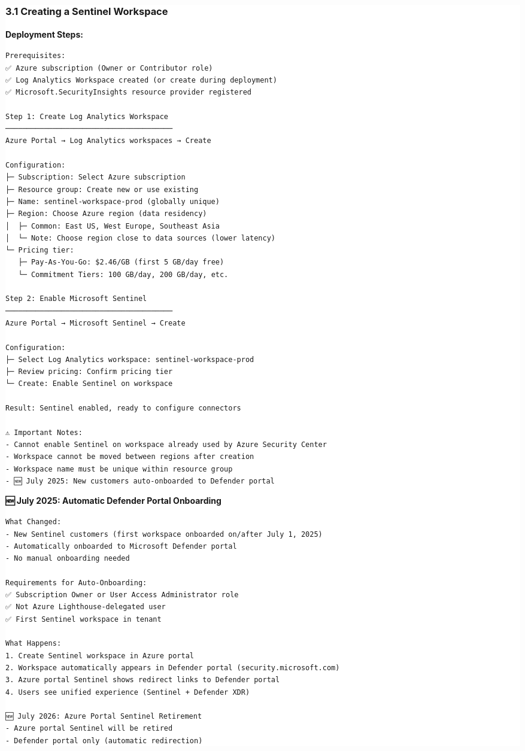 ### 3.1 Creating a Sentinel Workspace

**Deployment Steps:**

```
Prerequisites:
✅ Azure subscription (Owner or Contributor role)
✅ Log Analytics Workspace created (or create during deployment)
✅ Microsoft.SecurityInsights resource provider registered

Step 1: Create Log Analytics Workspace
───────────────────────────────────────
Azure Portal → Log Analytics workspaces → Create

Configuration:
├─ Subscription: Select Azure subscription
├─ Resource group: Create new or use existing
├─ Name: sentinel-workspace-prod (globally unique)
├─ Region: Choose Azure region (data residency)
│  ├─ Common: East US, West Europe, Southeast Asia
│  └─ Note: Choose region close to data sources (lower latency)
└─ Pricing tier:
   ├─ Pay-As-You-Go: $2.46/GB (first 5 GB/day free)
   └─ Commitment Tiers: 100 GB/day, 200 GB/day, etc.

Step 2: Enable Microsoft Sentinel
───────────────────────────────────────
Azure Portal → Microsoft Sentinel → Create

Configuration:
├─ Select Log Analytics workspace: sentinel-workspace-prod
├─ Review pricing: Confirm pricing tier
└─ Create: Enable Sentinel on workspace

Result: Sentinel enabled, ready to configure connectors

⚠️ Important Notes:
- Cannot enable Sentinel on workspace already used by Azure Security Center
- Workspace cannot be moved between regions after creation
- Workspace name must be unique within resource group
- 🆕 July 2025: New customers auto-onboarded to Defender portal
```

**🆕 July 2025: Automatic Defender Portal Onboarding**

```
What Changed:
- New Sentinel customers (first workspace onboarded on/after July 1, 2025)
- Automatically onboarded to Microsoft Defender portal
- No manual onboarding needed

Requirements for Auto-Onboarding:
✅ Subscription Owner or User Access Administrator role
✅ Not Azure Lighthouse-delegated user
✅ First Sentinel workspace in tenant

What Happens:
1. Create Sentinel workspace in Azure portal
2. Workspace automatically appears in Defender portal (security.microsoft.com)
3. Azure portal Sentinel shows redirect links to Defender portal
4. Users see unified experience (Sentinel + Defender XDR)

🆕 July 2026: Azure Portal Sentinel Retirement
- Azure portal Sentinel will be retired
- Defender portal only (automatic redirection)
```